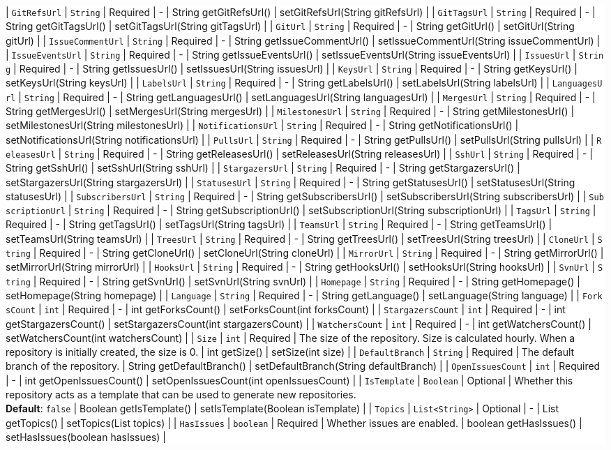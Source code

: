 | `GitRefsUrl` | `String` | Required | - | String getGitRefsUrl() | setGitRefsUrl(String gitRefsUrl) |
| `GitTagsUrl` | `String` | Required | - | String getGitTagsUrl() | setGitTagsUrl(String gitTagsUrl) |
| `GitUrl` | `String` | Required | - | String getGitUrl() | setGitUrl(String gitUrl) |
| `IssueCommentUrl` | `String` | Required | - | String getIssueCommentUrl() | setIssueCommentUrl(String issueCommentUrl) |
| `IssueEventsUrl` | `String` | Required | - | String getIssueEventsUrl() | setIssueEventsUrl(String issueEventsUrl) |
| `IssuesUrl` | `String` | Required | - | String getIssuesUrl() | setIssuesUrl(String issuesUrl) |
| `KeysUrl` | `String` | Required | - | String getKeysUrl() | setKeysUrl(String keysUrl) |
| `LabelsUrl` | `String` | Required | - | String getLabelsUrl() | setLabelsUrl(String labelsUrl) |
| `LanguagesUrl` | `String` | Required | - | String getLanguagesUrl() | setLanguagesUrl(String languagesUrl) |
| `MergesUrl` | `String` | Required | - | String getMergesUrl() | setMergesUrl(String mergesUrl) |
| `MilestonesUrl` | `String` | Required | - | String getMilestonesUrl() | setMilestonesUrl(String milestonesUrl) |
| `NotificationsUrl` | `String` | Required | - | String getNotificationsUrl() | setNotificationsUrl(String notificationsUrl) |
| `PullsUrl` | `String` | Required | - | String getPullsUrl() | setPullsUrl(String pullsUrl) |
| `ReleasesUrl` | `String` | Required | - | String getReleasesUrl() | setReleasesUrl(String releasesUrl) |
| `SshUrl` | `String` | Required | - | String getSshUrl() | setSshUrl(String sshUrl) |
| `StargazersUrl` | `String` | Required | - | String getStargazersUrl() | setStargazersUrl(String stargazersUrl) |
| `StatusesUrl` | `String` | Required | - | String getStatusesUrl() | setStatusesUrl(String statusesUrl) |
| `SubscribersUrl` | `String` | Required | - | String getSubscribersUrl() | setSubscribersUrl(String subscribersUrl) |
| `SubscriptionUrl` | `String` | Required | - | String getSubscriptionUrl() | setSubscriptionUrl(String subscriptionUrl) |
| `TagsUrl` | `String` | Required | - | String getTagsUrl() | setTagsUrl(String tagsUrl) |
| `TeamsUrl` | `String` | Required | - | String getTeamsUrl() | setTeamsUrl(String teamsUrl) |
| `TreesUrl` | `String` | Required | - | String getTreesUrl() | setTreesUrl(String treesUrl) |
| `CloneUrl` | `String` | Required | - | String getCloneUrl() | setCloneUrl(String cloneUrl) |
| `MirrorUrl` | `String` | Required | - | String getMirrorUrl() | setMirrorUrl(String mirrorUrl) |
| `HooksUrl` | `String` | Required | - | String getHooksUrl() | setHooksUrl(String hooksUrl) |
| `SvnUrl` | `String` | Required | - | String getSvnUrl() | setSvnUrl(String svnUrl) |
| `Homepage` | `String` | Required | - | String getHomepage() | setHomepage(String homepage) |
| `Language` | `String` | Required | - | String getLanguage() | setLanguage(String language) |
| `ForksCount` | `int` | Required | - | int getForksCount() | setForksCount(int forksCount) |
| `StargazersCount` | `int` | Required | - | int getStargazersCount() | setStargazersCount(int stargazersCount) |
| `WatchersCount` | `int` | Required | - | int getWatchersCount() | setWatchersCount(int watchersCount) |
| `Size` | `int` | Required | The size of the repository. Size is calculated hourly. When a repository is initially created, the size is 0. | int getSize() | setSize(int size) |
| `DefaultBranch` | `String` | Required | The default branch of the repository. | String getDefaultBranch() | setDefaultBranch(String defaultBranch) |
| `OpenIssuesCount` | `int` | Required | - | int getOpenIssuesCount() | setOpenIssuesCount(int openIssuesCount) |
| `IsTemplate` | `Boolean` | Optional | Whether this repository acts as a template that can be used to generate new repositories.<br>**Default**: `false` | Boolean getIsTemplate() | setIsTemplate(Boolean isTemplate) |
| `Topics` | `List<String>` | Optional | - | List<String> getTopics() | setTopics(List<String> topics) |
| `HasIssues` | `boolean` | Required | Whether issues are enabled. | boolean getHasIssues() | setHasIssues(boolean hasIssues) |
